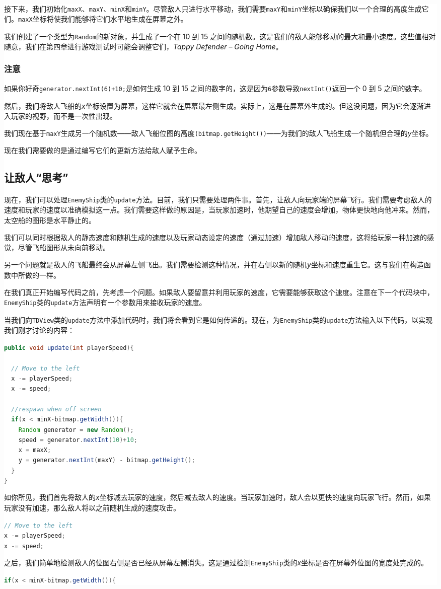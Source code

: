 接下来，我们初始化`maxX`、`maxY`、`minX`和`minY`。尽管敌人只进行水平移动，我们需要`maxY`和`minY`坐标以确保我们以一个合理的高度生成它们。`maxX`坐标将使我们能够将它们水平地生成在屏幕之外。

我们创建了一个类型为`Random`的新对象，并生成了一个在 10 到 15 之间的随机数。这是我们的敌人能够移动的最大和最小速度。这些值相对随意，我们在第四章进行游戏测试时可能会调整它们，*Tappy Defender – Going Home*。

### 注意

如果你好奇`generator.nextInt(6)+10;`是如何生成 10 到 15 之间的数字的，这是因为`6`参数导致`nextInt()`返回一个 0 到 5 之间的数字。

然后，我们将敌人飞船的*x*坐标设置为屏幕，这样它就会在屏幕最左侧生成。实际上，这是在屏幕外生成的。但这没问题，因为它会逐渐进入玩家的视野，而不是一次性出现。

我们现在基于`maxY`生成另一个随机数——敌人飞船位图的高度`(bitmap.getHeight())`——为我们的敌人飞船生成一个随机但合理的*y*坐标。

现在我们需要做的是通过编写它们的更新方法给敌人赋予生命。

## 让敌人“思考”

现在，我们可以处理`EnemyShip`类的`update`方法。目前，我们只需要处理两件事。首先，让敌人向玩家端的屏幕飞行。我们需要考虑敌人的速度和玩家的速度以准确模拟这一点。我们需要这样做的原因是，当玩家加速时，他期望自己的速度会增加，物体更快地向他冲来。然而，太空船的图形是水平静止的。

我们可以同时根据敌人的静态速度和随机生成的速度以及玩家动态设定的速度（通过加速）增加敌人移动的速度，这将给玩家一种加速的感觉，尽管飞船图形从未向前移动。

另一个问题就是敌人的飞船最终会从屏幕左侧飞出。我们需要检测这种情况，并在右侧以新的随机*y*坐标和速度重生它。这与我们在构造函数中所做的一样。

在我们真正开始编写代码之前，先考虑一个问题。如果敌人要留意并利用玩家的速度，它需要能够获取这个速度。注意在下一个代码块中，`EnemyShip`类的`update`方法声明有一个参数用来接收玩家的速度。

当我们向`TDView`类的`update`方法中添加代码时，我们将会看到它是如何传递的。现在，为`EnemyShip`类的`update`方法输入以下代码，以实现我们刚才讨论的内容：

```java
public void update(int playerSpeed){

  // Move to the left
  x -= playerSpeed;
  x -= speed;

  //respawn when off screen
  if(x < minX-bitmap.getWidth()){
    Random generator = new Random();
    speed = generator.nextInt(10)+10;
    x = maxX;
    y = generator.nextInt(maxY) - bitmap.getHeight();
  }
}
```

如你所见，我们首先将敌人的*x*坐标减去玩家的速度，然后减去敌人的速度。当玩家加速时，敌人会以更快的速度向玩家飞行。然而，如果玩家没有加速，那么敌人将以之前随机生成的速度攻击。

```java
// Move to the left
x -= playerSpeed;
x -= speed;
```

之后，我们简单地检测敌人的位图右侧是否已经从屏幕左侧消失。这是通过检测`EnemyShip`类的*x*坐标是否在屏幕外位图的宽度处完成的。

```java
if(x < minX-bitmap.getWidth()){
```
